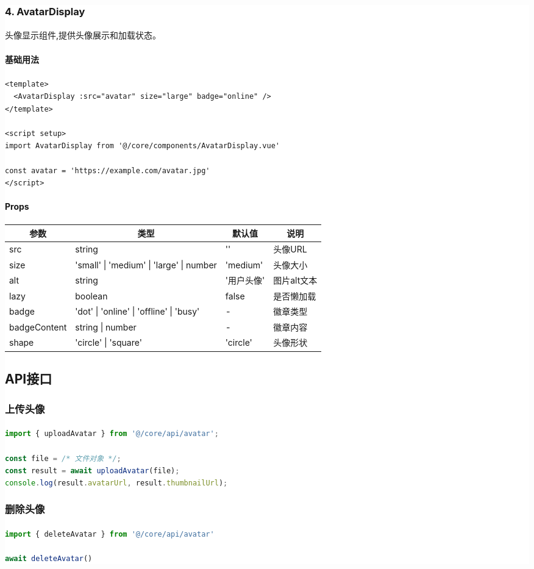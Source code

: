 ### 4. AvatarDisplay

头像显示组件,提供头像展示和加载状态。

#### 基础用法

```vue
<template>
  <AvatarDisplay :src="avatar" size="large" badge="online" />
</template>

<script setup>
import AvatarDisplay from '@/core/components/AvatarDisplay.vue'

const avatar = 'https://example.com/avatar.jpg'
</script>
```

#### Props

| 参数         | 类型                                     | 默认值     | 说明        |
| ------------ | ---------------------------------------- | ---------- | ----------- |
| src          | string                                   | ''         | 头像URL     |
| size         | 'small' \| 'medium' \| 'large' \| number | 'medium'   | 头像大小    |
| alt          | string                                   | '用户头像' | 图片alt文本 |
| lazy         | boolean                                  | false      | 是否懒加载  |
| badge        | 'dot' \| 'online' \| 'offline' \| 'busy' | -          | 徽章类型    |
| badgeContent | string \| number                         | -          | 徽章内容    |
| shape        | 'circle' \| 'square'                     | 'circle'   | 头像形状    |

## API接口

### 上传头像

```typescript
import { uploadAvatar } from '@/core/api/avatar';

const file = /* 文件对象 */;
const result = await uploadAvatar(file);
console.log(result.avatarUrl, result.thumbnailUrl);
```

### 删除头像

```typescript
import { deleteAvatar } from '@/core/api/avatar'

await deleteAvatar()
```
